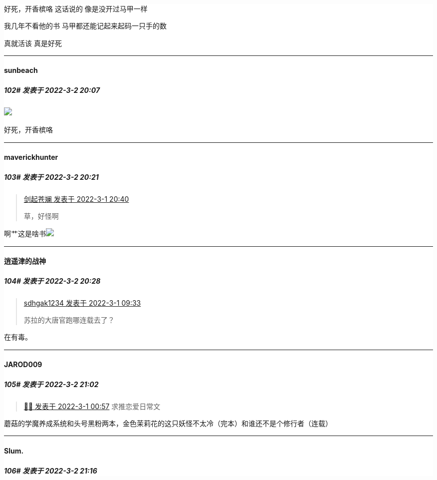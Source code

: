 好死，开香槟咯</blockquote>
这话说的 像是没开过马甲一样

我几年不看他的书 马甲都还能记起来起码一只手的数

真就活该 真是好死



*****

####  sunbeach  
##### 102#       发表于 2022-3-2 20:07

<img src="https://p.sda1.dev/5/33121c0cd4fd1c196ed82d59e39097bf/IMG_CMP_265343748.jpeg" referrerpolicy="no-referrer">

好死，开香槟咯

*****

####  maverickhunter  
##### 103#       发表于 2022-3-2 20:21

<blockquote><a href="httphttps://bbs.saraba1st.com/2b/forum.php?mod=redirect&amp;goto=findpost&amp;pid=54880537&amp;ptid=2055231" target="_blank">剑起苍斓 发表于 2022-3-1 20:40</a>

草，好怪啊</blockquote>
啊艹这是啥书<img src="https://static.saraba1st.com/image/smiley/face2017/068.png" referrerpolicy="no-referrer">

*****

####  逍遥津的战神  
##### 104#       发表于 2022-3-2 20:28

<blockquote><a href="httphttps://bbs.saraba1st.com/2b/forum.php?mod=redirect&amp;goto=findpost&amp;pid=54872257&amp;ptid=2055231" target="_blank">sdhgak1234 发表于 2022-3-1 09:33</a>

苏拉的大唐官跑哪连载去了？</blockquote>
在有毒。

*****

####  JAROD009  
##### 105#       发表于 2022-3-2 21:02

<blockquote><a href="httphttps://bbs.saraba1st.com/2b/forum.php?mod=redirect&amp;goto=findpost&amp;pid=54870410&amp;ptid=2055231" target="_blank">🐳❕ 发表于 2022-3-1 00:57</a>
求推恋爱日常文</blockquote>
蘑菇的学魔养成系统和头号黑粉两本，金色茉莉花的这只妖怪不太冷（完本）和谁还不是个修行者（连载）

*****

####  Slum.  
##### 106#       发表于 2022-3-2 21:16
